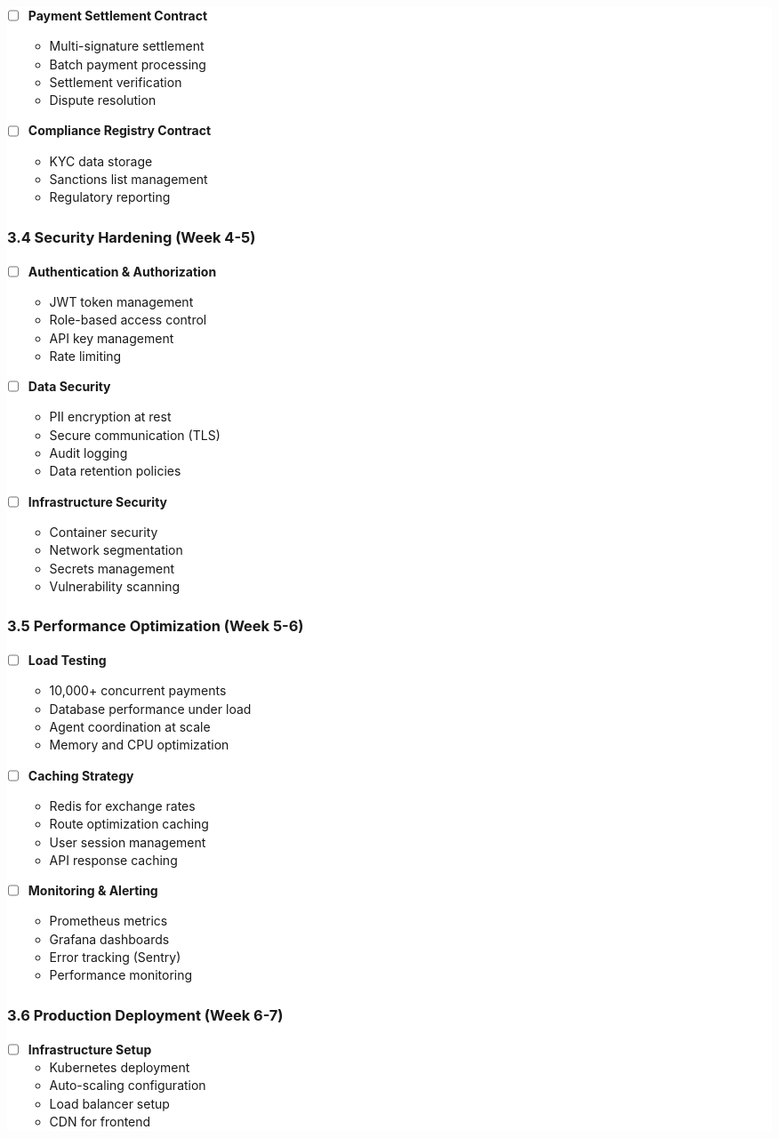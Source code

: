 - [ ] **Payment Settlement Contract**
  - Multi-signature settlement
  - Batch payment processing
  - Settlement verification
  - Dispute resolution

- [ ] **Compliance Registry Contract**
  - KYC data storage
  - Sanctions list management
  - Regulatory reporting

### 3.4 Security Hardening (Week 4-5)
- [ ] **Authentication & Authorization**
  - JWT token management
  - Role-based access control
  - API key management
  - Rate limiting

- [ ] **Data Security**
  - PII encryption at rest
  - Secure communication (TLS)
  - Audit logging
  - Data retention policies

- [ ] **Infrastructure Security**
  - Container security
  - Network segmentation
  - Secrets management
  - Vulnerability scanning

### 3.5 Performance Optimization (Week 5-6)
- [ ] **Load Testing**
  - 10,000+ concurrent payments
  - Database performance under load
  - Agent coordination at scale
  - Memory and CPU optimization

- [ ] **Caching Strategy**
  - Redis for exchange rates
  - Route optimization caching
  - User session management
  - API response caching

- [ ] **Monitoring & Alerting**
  - Prometheus metrics
  - Grafana dashboards
  - Error tracking (Sentry)
  - Performance monitoring

### 3.6 Production Deployment (Week 6-7)
- [ ] **Infrastructure Setup**
  - Kubernetes deployment
  - Auto-scaling configuration
  - Load balancer setup
  - CDN for frontend
